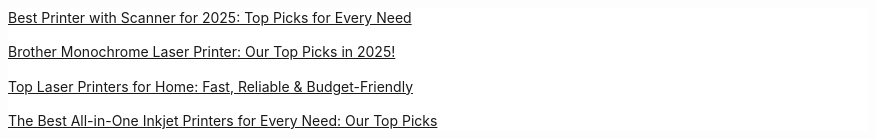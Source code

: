 [Best Printer with Scanner for 2025: Top Picks for Every Need](https://www.compandsave.com/blog/posts/best-printer-with-scanner-for-2025-top-picks-for-every-need.html)

[Brother Monochrome Laser Printer: Our Top Picks in 2025!](https://www.compandsave.com/blog/posts/brother-monochrome-laser-printer-our-top-picks-in-2025.html)

[Top Laser Printers for Home: Fast, Reliable & Budget-Friendly](https://www.compandsave.com/blog/posts/top-laser-printers-for-home-fast-reliable-budget-friendly.html)

[The Best All-in-One Inkjet Printers for Every Need: Our Top Picks](https://www.compandsave.com/blog/posts/the-best-all-in-one-inkjet-printers-for-efficient-printing-top-6-picks.html)
